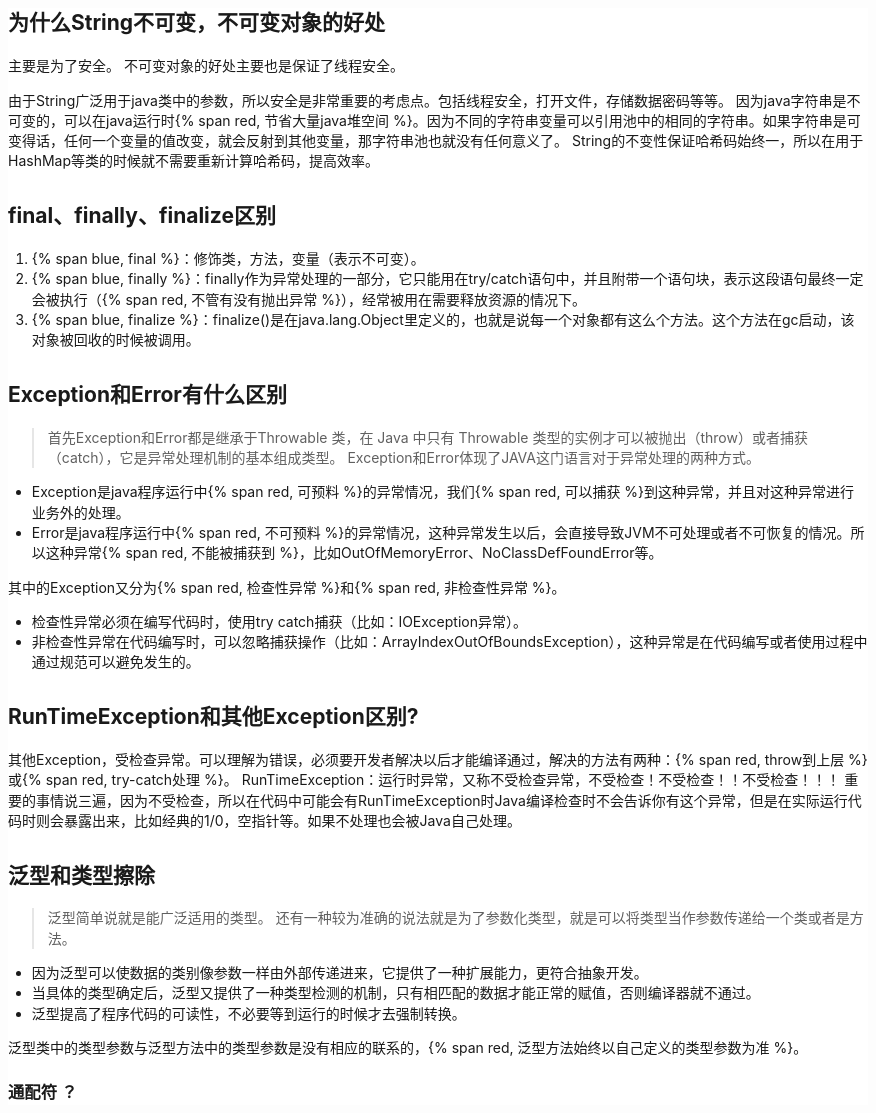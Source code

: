 ## 为什么String不可变，不可变对象的好处

主要是为了安全。
不可变对象的好处主要也是保证了线程安全。

由于String广泛用于java类中的参数，所以安全是非常重要的考虑点。包括线程安全，打开文件，存储数据密码等等。
因为java字符串是不可变的，可以在java运行时{% span red, 节省大量java堆空间 %}。因为不同的字符串变量可以引用池中的相同的字符串。如果字符串是可变得话，任何一个变量的值改变，就会反射到其他变量，那字符串池也就没有任何意义了。
String的不变性保证哈希码始终一，所以在用于HashMap等类的时候就不需要重新计算哈希码，提高效率。

## final、finally、finalize区别

1. {% span blue, final %}：修饰类，方法，变量（表示不可变）。
2. {% span blue, finally %}：finally作为异常处理的一部分，它只能用在try/catch语句中，并且附带一个语句块，表示这段语句最终一定会被执行（{% span red, 不管有没有抛出异常 %}），经常被用在需要释放资源的情况下。
3. {% span blue, finalize %}：finalize()是在java.lang.Object里定义的，也就是说每一个对象都有这么个方法。这个方法在gc启动，该对象被回收的时候被调用。

## Exception和Error有什么区别

> 首先Exception和Error都是继承于Throwable 类，在 Java 中只有 Throwable 类型的实例才可以被抛出（throw）或者捕获（catch），它是异常处理机制的基本组成类型。 
> Exception和Error体现了JAVA这门语言对于异常处理的两种方式。

- Exception是java程序运行中{% span red, 可预料 %}的异常情况，我们{% span red, 可以捕获 %}到这种异常，并且对这种异常进行业务外的处理。
- Error是java程序运行中{% span red, 不可预料 %}的异常情况，这种异常发生以后，会直接导致JVM不可处理或者不可恢复的情况。所以这种异常{% span red, 不能被捕获到 %}，比如OutOfMemoryError、NoClassDefFoundError等。

其中的Exception又分为{% span red, 检查性异常 %}和{% span red, 非检查性异常 %}。
- 检查性异常必须在编写代码时，使用try catch捕获（比如：IOException异常）。
- 非检查性异常在代码编写时，可以忽略捕获操作（比如：ArrayIndexOutOfBoundsException），这种异常是在代码编写或者使用过程中通过规范可以避免发生的。

## RunTimeException和其他Exception区别?

其他Exception，受检查异常。可以理解为错误，必须要开发者解决以后才能编译通过，解决的方法有两种：{% span red, throw到上层 %}或{% span red, try-catch处理 %}。
RunTimeException：运行时异常，又称不受检查异常，不受检查！不受检查！！不受检查！！！
重要的事情说三遍，因为不受检查，所以在代码中可能会有RunTimeException时Java编译检查时不会告诉你有这个异常，但是在实际运行代码时则会暴露出来，比如经典的1/0，空指针等。如果不处理也会被Java自己处理。

## 泛型和类型擦除

> 泛型简单说就是能广泛适用的类型。
> 还有一种较为准确的说法就是为了参数化类型，就是可以将类型当作参数传递给一个类或者是方法。

- 因为泛型可以使数据的类别像参数一样由外部传递进来，它提供了一种扩展能力，更符合抽象开发。
- 当具体的类型确定后，泛型又提供了一种类型检测的机制，只有相匹配的数据才能正常的赋值，否则编译器就不通过。
- 泛型提高了程序代码的可读性，不必要等到运行的时候才去强制转换。

泛型类中的类型参数与泛型方法中的类型参数是没有相应的联系的，{% span red, 泛型方法始终以自己定义的类型参数为准 %}。

### 通配符 ？
